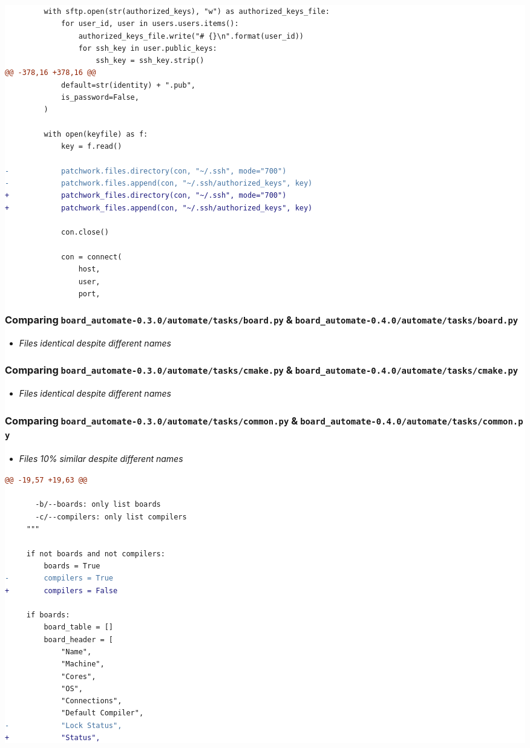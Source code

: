 ```diff
         with sftp.open(str(authorized_keys), "w") as authorized_keys_file:
             for user_id, user in users.users.items():
                 authorized_keys_file.write("# {}\n".format(user_id))
                 for ssh_key in user.public_keys:
                     ssh_key = ssh_key.strip()
@@ -378,16 +378,16 @@
             default=str(identity) + ".pub",
             is_password=False,
         )
 
         with open(keyfile) as f:
             key = f.read()
 
-            patchwork.files.directory(con, "~/.ssh", mode="700")
-            patchwork.files.append(con, "~/.ssh/authorized_keys", key)
+            patchwork_files.directory(con, "~/.ssh", mode="700")
+            patchwork_files.append(con, "~/.ssh/authorized_keys", key)
 
             con.close()
 
             con = connect(
                 host,
                 user,
                 port,
```

### Comparing `board_automate-0.3.0/automate/tasks/board.py` & `board_automate-0.4.0/automate/tasks/board.py`

 * *Files identical despite different names*

### Comparing `board_automate-0.3.0/automate/tasks/cmake.py` & `board_automate-0.4.0/automate/tasks/cmake.py`

 * *Files identical despite different names*

### Comparing `board_automate-0.3.0/automate/tasks/common.py` & `board_automate-0.4.0/automate/tasks/common.py`

 * *Files 10% similar despite different names*

```diff
@@ -19,57 +19,63 @@
 
       -b/--boards: only list boards
       -c/--compilers: only list compilers
     """
 
     if not boards and not compilers:
         boards = True
-        compilers = True
+        compilers = False
 
     if boards:
         board_table = []
         board_header = [
             "Name",
             "Machine",
             "Cores",
             "OS",
             "Connections",
             "Default Compiler",
-            "Lock Status",
+            "Status",
```